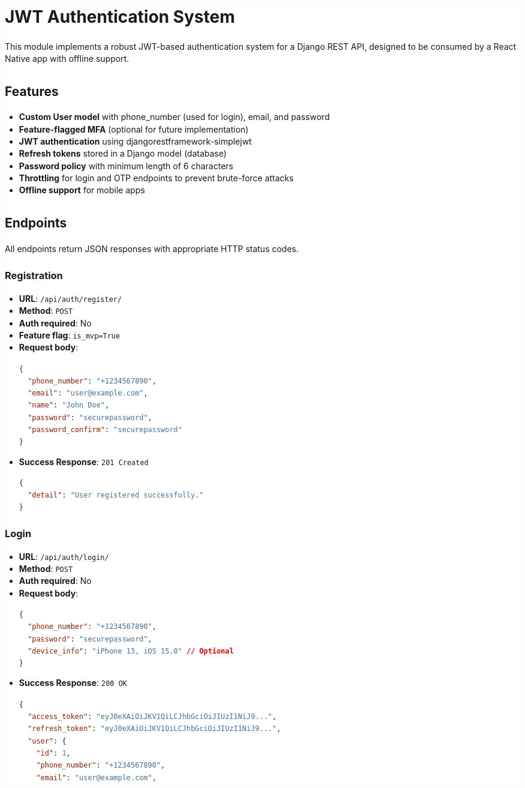 # JWT Authentication System

This module implements a robust JWT-based authentication system for a Django REST API, designed to be consumed by a React Native app with offline support.

## Features

- **Custom User model** with phone_number (used for login), email, and password
- **Feature-flagged MFA** (optional for future implementation)
- **JWT authentication** using djangorestframework-simplejwt
- **Refresh tokens** stored in a Django model (database)
- **Password policy** with minimum length of 6 characters
- **Throttling** for login and OTP endpoints to prevent brute-force attacks
- **Offline support** for mobile apps

## Endpoints

All endpoints return JSON responses with appropriate HTTP status codes.

### Registration

- **URL**: `/api/auth/register/`
- **Method**: `POST`
- **Auth required**: No
- **Feature flag**: `is_mvp=True`
- **Request body**:
  ```json
  {
    "phone_number": "+1234567890",
    "email": "user@example.com",
    "name": "John Doe",
    "password": "securepassword",
    "password_confirm": "securepassword"
  }
  ```
- **Success Response**: `201 Created`
  ```json
  {
    "detail": "User registered successfully."
  }
  ```

### Login

- **URL**: `/api/auth/login/`
- **Method**: `POST`
- **Auth required**: No
- **Request body**:
  ```json
  {
    "phone_number": "+1234567890",
    "password": "securepassword",
    "device_info": "iPhone 13, iOS 15.0" // Optional
  }
  ```
- **Success Response**: `200 OK`
  ```json
  {
    "access_token": "eyJ0eXAiOiJKV1QiLCJhbGciOiJIUzI1NiJ9...",
    "refresh_token": "eyJ0eXAiOiJKV1QiLCJhbGciOiJIUzI1NiJ9...",
    "user": {
      "id": 1,
      "phone_number": "+1234567890",
      "email": "user@example.com",
  ```